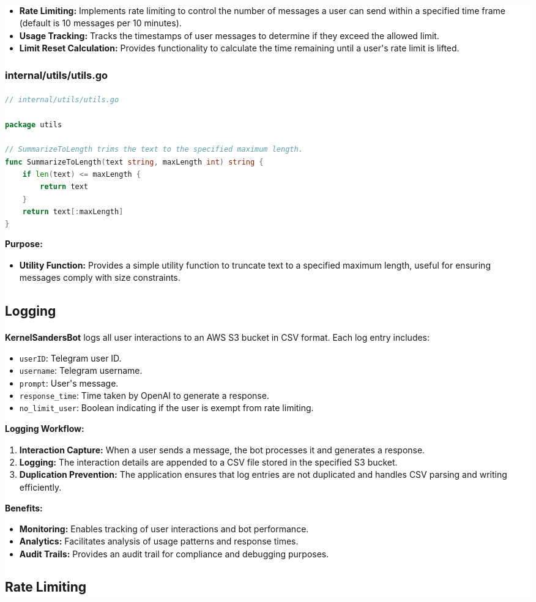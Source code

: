 - **Rate Limiting:** Implements rate limiting to control the number of messages a user can send within a specified time frame (default is 10 messages per 10 minutes).
- **Usage Tracking:** Tracks the timestamps of user messages to determine if they exceed the allowed limit.
- **Limit Reset Calculation:** Provides functionality to calculate the time remaining until a user's rate limit is lifted.

### internal/utils/utils.go

```go
// internal/utils/utils.go

package utils

// SummarizeToLength trims the text to the specified maximum length.
func SummarizeToLength(text string, maxLength int) string {
	if len(text) <= maxLength {
		return text
	}
	return text[:maxLength]
}
```

**Purpose:**

- **Utility Function:** Provides a simple utility function to truncate text to a specified maximum length, useful for ensuring messages comply with size constraints.

## Logging

**KernelSandersBot** logs all user interactions to an AWS S3 bucket in CSV format. Each log entry includes:

- `userID`: Telegram user ID.
- `username`: Telegram username.
- `prompt`: User's message.
- `response_time`: Time taken by OpenAI to generate a response.
- `no_limit_user`: Boolean indicating if the user is exempt from rate limiting.

**Logging Workflow:**

1. **Interaction Capture:** When a user sends a message, the bot processes it and generates a response.
2. **Logging:** The interaction details are appended to a CSV file stored in the specified S3 bucket.
3. **Duplication Prevention:** The application ensures that log entries are not duplicated and handles CSV parsing and writing efficiently.

**Benefits:**

- **Monitoring:** Enables tracking of user interactions and bot performance.
- **Analytics:** Facilitates analysis of usage patterns and response times.
- **Audit Trails:** Provides an audit trail for compliance and debugging purposes.

## Rate Limiting
